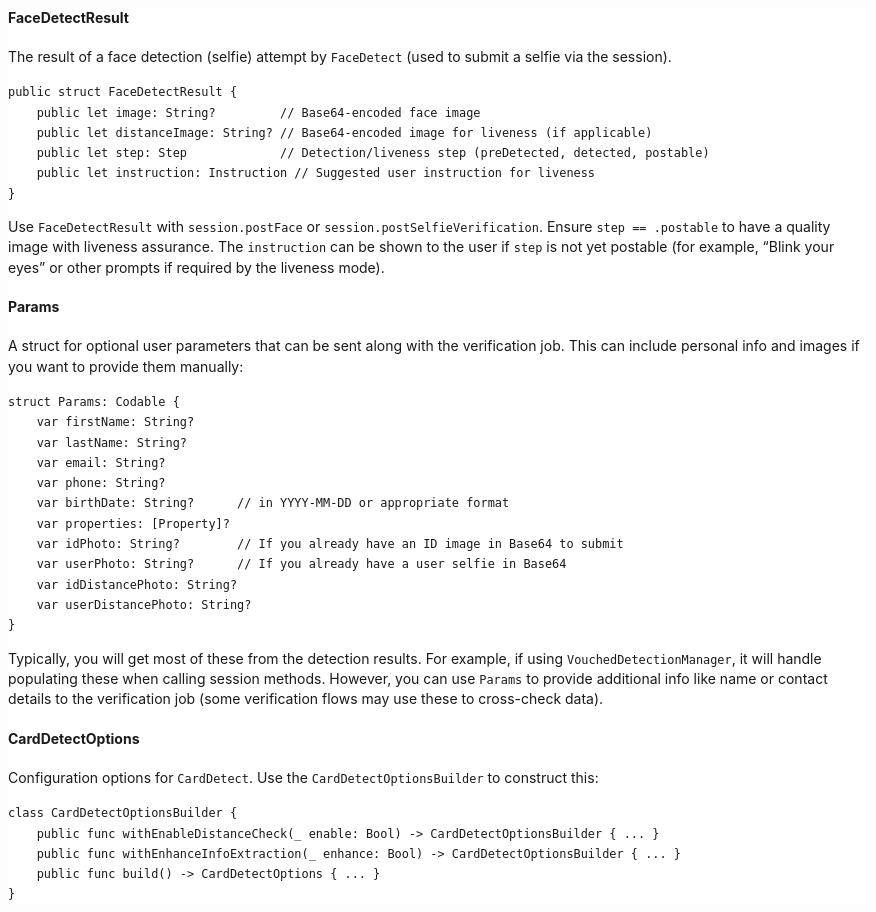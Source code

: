 #### FaceDetectResult

The result of a face detection (selfie) attempt by `FaceDetect` (used to submit a selfie via the session).

```
public struct FaceDetectResult {
    public let image: String?         // Base64-encoded face image
    public let distanceImage: String? // Base64-encoded image for liveness (if applicable)
    public let step: Step             // Detection/liveness step (preDetected, detected, postable)
    public let instruction: Instruction // Suggested user instruction for liveness
}
```

Use `FaceDetectResult` with `session.postFace` or `session.postSelfieVerification`. Ensure `step == .postable` to have a quality image with liveness assurance. The `instruction` can be shown to the user if `step` is not yet postable (for example, “Blink your eyes” or other prompts if required by the liveness mode).

#### Params

A struct for optional user parameters that can be sent along with the verification job. This can include personal info and images if you want to provide them manually:

```
struct Params: Codable {
    var firstName: String?
    var lastName: String?
    var email: String?
    var phone: String?
    var birthDate: String?      // in YYYY-MM-DD or appropriate format
    var properties: [Property]?
    var idPhoto: String?        // If you already have an ID image in Base64 to submit
    var userPhoto: String?      // If you already have a user selfie in Base64
    var idDistancePhoto: String?
    var userDistancePhoto: String?
}
```

Typically, you will get most of these from the detection results. For example, if using `VouchedDetectionManager`, it will handle populating these when calling session methods. However, you can use `Params` to provide additional info like name or contact details to the verification job (some verification flows may use these to cross-check data).

#### CardDetectOptions

Configuration options for `CardDetect`. Use the `CardDetectOptionsBuilder` to construct this:

```
class CardDetectOptionsBuilder {
    public func withEnableDistanceCheck(_ enable: Bool) -> CardDetectOptionsBuilder { ... }
    public func withEnhanceInfoExtraction(_ enhance: Bool) -> CardDetectOptionsBuilder { ... }
    public func build() -> CardDetectOptions { ... }
}
```
